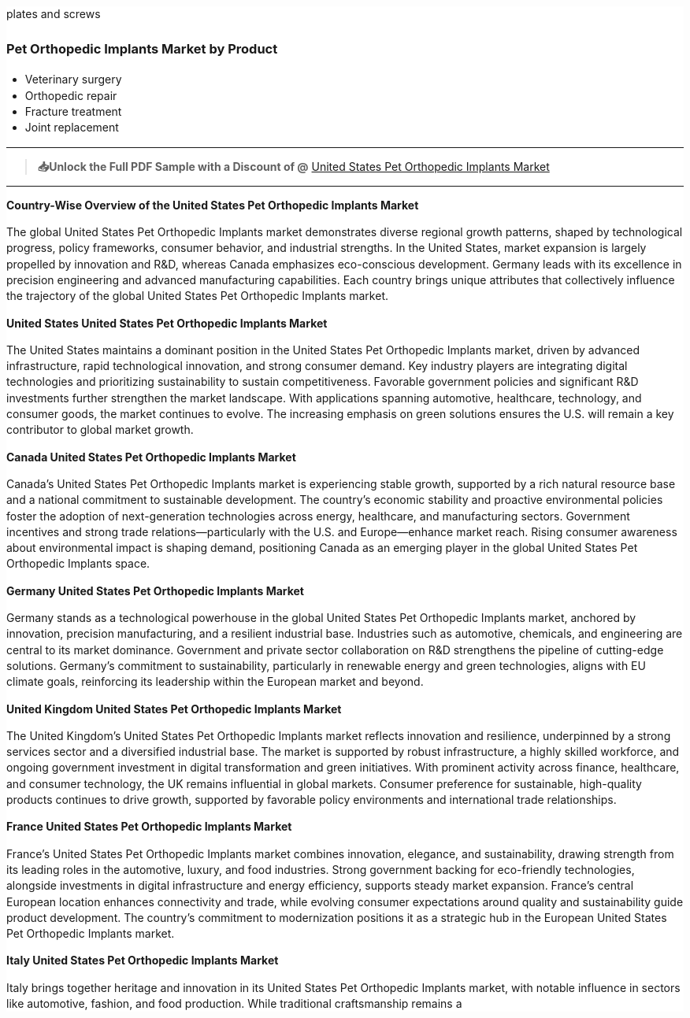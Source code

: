plates and screws</li></ul><h3>Pet Orthopedic Implants Market by Product</h3><ul><li>Veterinary surgery</li><li> Orthopedic repair</li><li> Fracture treatment</li><li> Joint replacement</li></ul></p><hr /><blockquote><p><strong>📥Unlock the Full PDF Sample with a Discount of @</strong> <a href="https://www.marketresearchintellect.com/ask-for-discount/?rid=571747&amp;utm_source=Github-April&amp;utm_medium=016">United States Pet Orthopedic Implants Market</a></p></blockquote><hr /><p class="" data-start="217" data-end="261"><strong data-start="217" data-end="261">Country-Wise Overview of the United States Pet Orthopedic Implants Market</strong></p><p class="" data-start="263" data-end="774">The global United States Pet Orthopedic Implants market demonstrates diverse regional growth patterns, shaped by technological progress, policy frameworks, consumer behavior, and industrial strengths. In the United States, market expansion is largely propelled by innovation and R&amp;D, whereas Canada emphasizes eco-conscious development. Germany leads with its excellence in precision engineering and advanced manufacturing capabilities. Each country brings unique attributes that collectively influence the trajectory of the global United States Pet Orthopedic Implants market.</p><p class="" data-start="776" data-end="1421"><strong data-start="776" data-end="805">United States United States Pet Orthopedic Implants Market</strong></p><p class="" data-start="776" data-end="1421">The United States maintains a dominant position in the United States Pet Orthopedic Implants market, driven by advanced infrastructure, rapid technological innovation, and strong consumer demand. Key industry players are integrating digital technologies and prioritizing sustainability to sustain competitiveness. Favorable government policies and significant R&amp;D investments further strengthen the market landscape. With applications spanning automotive, healthcare, technology, and consumer goods, the market continues to evolve. The increasing emphasis on green solutions ensures the U.S. will remain a key contributor to global market growth.</p><p class="" data-start="1423" data-end="2019"><strong data-start="1423" data-end="1445">Canada United States Pet Orthopedic Implants Market</strong></p><p class="" data-start="1423" data-end="2019">Canada&rsquo;s United States Pet Orthopedic Implants market is experiencing stable growth, supported by a rich natural resource base and a national commitment to sustainable development. The country&rsquo;s economic stability and proactive environmental policies foster the adoption of next-generation technologies across energy, healthcare, and manufacturing sectors. Government incentives and strong trade relations&mdash;particularly with the U.S. and Europe&mdash;enhance market reach. Rising consumer awareness about environmental impact is shaping demand, positioning Canada as an emerging player in the global United States Pet Orthopedic Implants space.</p><p class="" data-start="2021" data-end="2591"><strong data-start="2021" data-end="2044">Germany United States Pet Orthopedic Implants Market</strong></p><p class="" data-start="2021" data-end="2591">Germany stands as a technological powerhouse in the global United States Pet Orthopedic Implants market, anchored by innovation, precision manufacturing, and a resilient industrial base. Industries such as automotive, chemicals, and engineering are central to its market dominance. Government and private sector collaboration on R&amp;D strengthens the pipeline of cutting-edge solutions. Germany&rsquo;s commitment to sustainability, particularly in renewable energy and green technologies, aligns with EU climate goals, reinforcing its leadership within the European market and beyond.</p><p class="" data-start="2593" data-end="3221"><strong data-start="2593" data-end="2623">United Kingdom United States Pet Orthopedic Implants Market</strong></p><p class="" data-start="2593" data-end="3221">The United Kingdom&rsquo;s United States Pet Orthopedic Implants market reflects innovation and resilience, underpinned by a strong services sector and a diversified industrial base. The market is supported by robust infrastructure, a highly skilled workforce, and ongoing government investment in digital transformation and green initiatives. With prominent activity across finance, healthcare, and consumer technology, the UK remains influential in global markets. Consumer preference for sustainable, high-quality products continues to drive growth, supported by favorable policy environments and international trade relationships.</p><p class="" data-start="3223" data-end="3838"><strong data-start="3223" data-end="3245">France United States Pet Orthopedic Implants Market</strong></p><p class="" data-start="3223" data-end="3838">France&rsquo;s United States Pet Orthopedic Implants market combines innovation, elegance, and sustainability, drawing strength from its leading roles in the automotive, luxury, and food industries. Strong government backing for eco-friendly technologies, alongside investments in digital infrastructure and energy efficiency, supports steady market expansion. France&rsquo;s central European location enhances connectivity and trade, while evolving consumer expectations around quality and sustainability guide product development. The country&rsquo;s commitment to modernization positions it as a strategic hub in the European United States Pet Orthopedic Implants market.</p><p class="" data-start="3840" data-end="4422"><strong data-start="3840" data-end="3861">Italy United States Pet Orthopedic Implants Market</strong></p><p class="" data-start="3840" data-end="4422">Italy brings together heritage and innovation in its United States Pet Orthopedic Implants market, with notable influence in sectors like automotive, fashion, and food production. While traditional craftsmanship remains a
